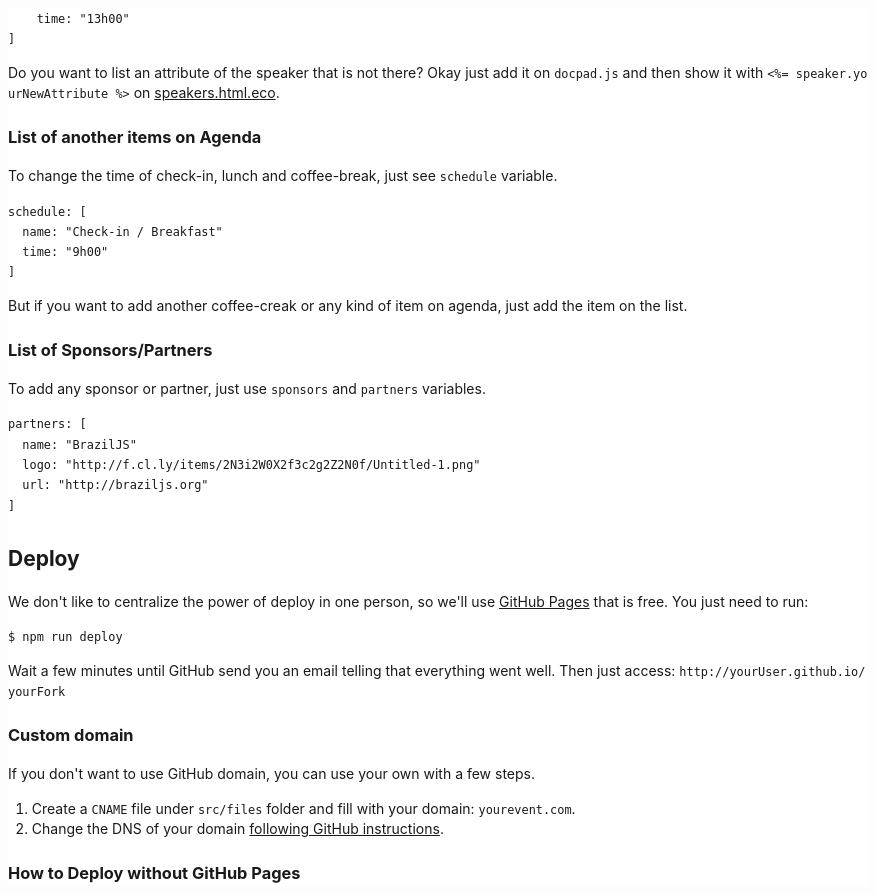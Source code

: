 ```
    time: "13h00"
]
```

Do you want to list an attribute of the speaker that is not there? Okay just add it on `docpad.js` and then show it with `<%= speaker.yourNewAttribute %>` on [speakers.html.eco](https://github.com/braziljs/conf-boilerplate/blob/master/src/partials/section/speakers.html.eco).

### List of another items on Agenda

To change the time of check-in, lunch and coffee-break, just see `schedule` variable.

```
schedule: [
  name: "Check-in / Breakfast"
  time: "9h00"
]
```

But if you want to add another coffee-creak or any kind of item on agenda, just add the item on the list.

### List of Sponsors/Partners

To add any sponsor or partner, just use `sponsors` and `partners` variables.

```
partners: [
  name: "BrazilJS"
  logo: "http://f.cl.ly/items/2N3i2W0X2f3c2g2Z2N0f/Untitled-1.png"
  url: "http://braziljs.org"
]
```

## Deploy

We don't like to centralize the power of deploy in one person, so we'll use [GitHub Pages](http://pages.github.com) that is free. You just need to run:

```sh
$ npm run deploy
```

Wait a few minutes until GitHub send you an email telling that everything went well. Then just access: `http://yourUser.github.io/yourFork`

### Custom domain

If you don't want to use GitHub domain, you can use your own with a few steps.

1. Create a `CNAME` file under `src/files` folder and fill with your domain: `yourevent.com`.
2. Change the DNS of your domain [following GitHub instructions](https://help.github.com/articles/setting-up-a-custom-domain-with-pages).

### How to Deploy without GitHub Pages
